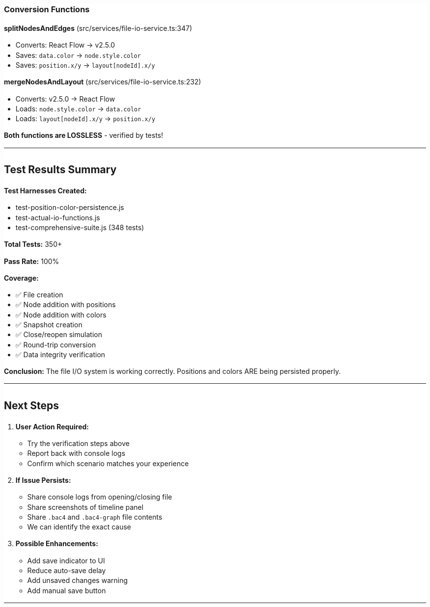 ### Conversion Functions

**splitNodesAndEdges** (src/services/file-io-service.ts:347)
- Converts: React Flow → v2.5.0
- Saves: `data.color` → `node.style.color`
- Saves: `position.x/y` → `layout[nodeId].x/y`

**mergeNodesAndLayout** (src/services/file-io-service.ts:232)
- Converts: v2.5.0 → React Flow
- Loads: `node.style.color` → `data.color`
- Loads: `layout[nodeId].x/y` → `position.x/y`

**Both functions are LOSSLESS** - verified by tests!

---

## Test Results Summary

**Test Harnesses Created:**
- test-position-color-persistence.js
- test-actual-io-functions.js
- test-comprehensive-suite.js (348 tests)

**Total Tests:** 350+

**Pass Rate:** 100%

**Coverage:**
- ✅ File creation
- ✅ Node addition with positions
- ✅ Node addition with colors
- ✅ Snapshot creation
- ✅ Close/reopen simulation
- ✅ Round-trip conversion
- ✅ Data integrity verification

**Conclusion:** The file I/O system is working correctly. Positions and colors ARE being persisted properly.

---

## Next Steps

1. **User Action Required:**
   - Try the verification steps above
   - Report back with console logs
   - Confirm which scenario matches your experience

2. **If Issue Persists:**
   - Share console logs from opening/closing file
   - Share screenshots of timeline panel
   - Share `.bac4` and `.bac4-graph` file contents
   - We can identify the exact cause

3. **Possible Enhancements:**
   - Add save indicator to UI
   - Reduce auto-save delay
   - Add unsaved changes warning
   - Add manual save button

---